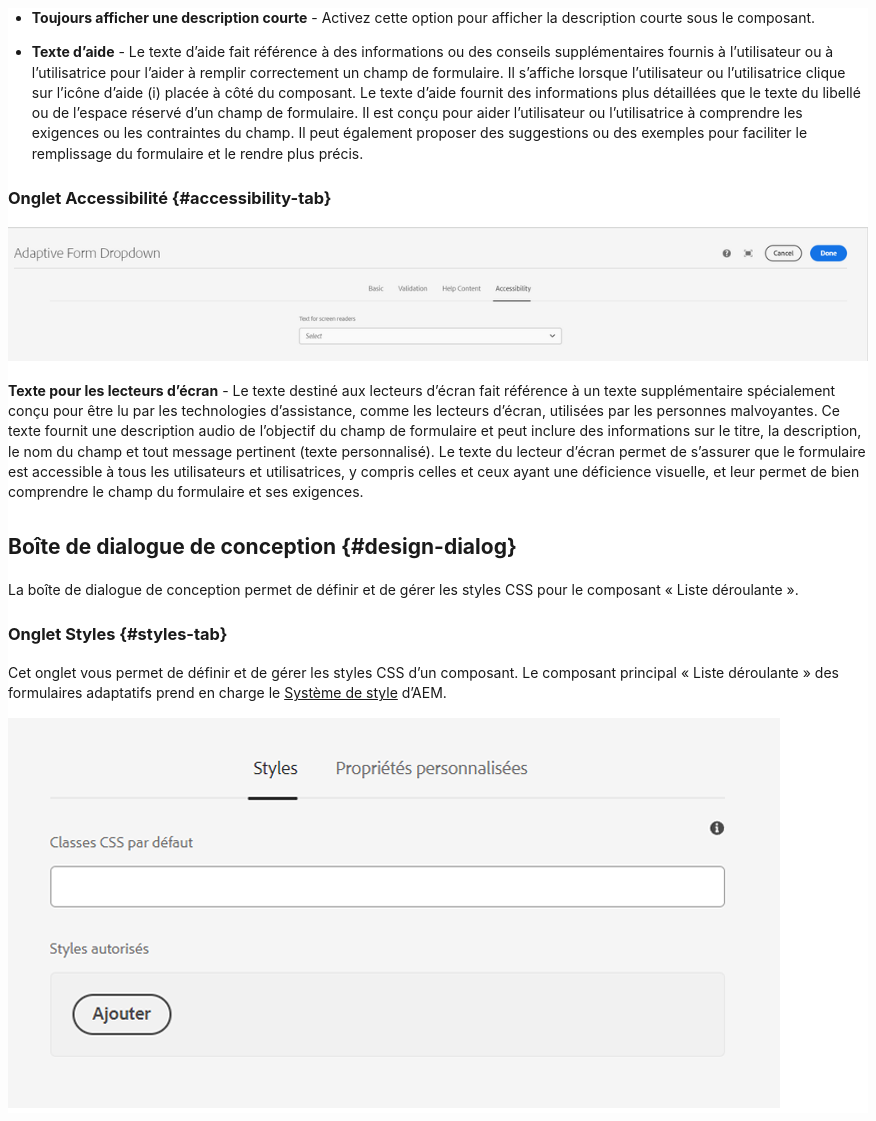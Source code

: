 - **Toujours afficher une description courte** - Activez cette option pour afficher la description courte sous le composant.

- **Texte d’aide** - Le texte d’aide fait référence à des informations ou des conseils supplémentaires fournis à l’utilisateur ou à l’utilisatrice pour l’aider à remplir correctement un champ de formulaire. Il s’affiche lorsque l’utilisateur ou l’utilisatrice clique sur l’icône d’aide (i) placée à côté du composant. Le texte d’aide fournit des informations plus détaillées que le texte du libellé ou de l’espace réservé d’un champ de formulaire. Il est conçu pour aider l’utilisateur ou l’utilisatrice à comprendre les exigences ou les contraintes du champ. Il peut également proposer des suggestions ou des exemples pour faciliter le remplissage du formulaire et le rendre plus précis.

### Onglet Accessibilité {#accessibility-tab}

![Onglet Accessibilité](/help/adaptive-forms/assets/dropdown_accessibilitytab.png)


**Texte pour les lecteurs d’écran** - Le texte destiné aux lecteurs d’écran fait référence à un texte supplémentaire spécialement conçu pour être lu par les technologies d’assistance, comme les lecteurs d’écran, utilisées par les personnes malvoyantes. Ce texte fournit une description audio de l’objectif du champ de formulaire et peut inclure des informations sur le titre, la description, le nom du champ et tout message pertinent (texte personnalisé). Le texte du lecteur d’écran permet de s’assurer que le formulaire est accessible à tous les utilisateurs et utilisatrices, y compris celles et ceux ayant une déficience visuelle, et leur permet de bien comprendre le champ du formulaire et ses exigences.


## Boîte de dialogue de conception {#design-dialog}

La boîte de dialogue de conception permet de définir et de gérer les styles CSS pour le composant « Liste déroulante ».

### Onglet Styles {#styles-tab}

Cet onglet vous permet de définir et de gérer les styles CSS d’un composant. Le composant principal « Liste déroulante » des formulaires adaptatifs prend en charge le [Système de style](/help/get-started/authoring.md#component-styling) d’AEM.

![Boîte de dialogue de conception.](/help/adaptive-forms/assets/checkbox-style.png)

